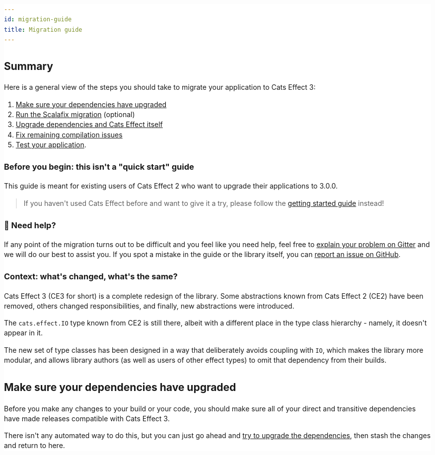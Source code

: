 ```yaml
---
id: migration-guide
title: Migration guide
---
```


## Summary

Here is a general view of the steps you should take to migrate your application to Cats Effect 3:

1. [Make sure your dependencies have upgraded](#make-sure-your-dependencies-have-upgraded)
1. [Run the Scalafix migration](#run-the-scalafix-migration) (optional)
1. [Upgrade dependencies and Cats Effect itself](#upgrade-dependencies)
1. [Fix remaining compilation issues](#fix-remaining-compilation-issues)
1. [Test your application](#test-your-application).

### Before you begin: this isn't a "quick start" guide

This guide is meant for existing users of Cats Effect 2 who want to upgrade their applications
to 3.0.0.

> If you haven't used Cats Effect before and want to give it a try,
> please follow the [getting started guide](./getting-started.html) instead!

### 🤔 Need help?

If any point of the migration turns out to be difficult and you feel like you need help, feel free to [explain your problem on Gitter](https://gitter.im/typelevel/cats-effect) and we will do our best to assist you.
If you spot a mistake in the guide or the library itself, you can [report an issue on GitHub](https://github.com/typelevel/cats-effect/issues/new).

### Context: what's changed, what's the same?

Cats Effect 3 (CE3 for short) is a complete redesign of the library.
Some abstractions known from Cats Effect 2 (CE2) have been removed, others changed responsibilities, and finally, new abstractions were introduced.

The `cats.effect.IO` type known from CE2 is still there, albeit with a different place in the type class hierarchy - namely, it doesn't appear in it.

The new set of type classes has been designed in a way that deliberately avoids coupling with `IO`, which makes the library more modular,
and allows library authors (as well as users of other effect types) to omit that dependency from their builds.

## Make sure your dependencies have upgraded

Before you make any changes to your build or your code, you should make sure all of your direct and transitive dependencies have made releases compatible with Cats Effect 3.

There isn't any automated way to do this, but you can just go ahead and [try to upgrade the dependencies](#upgrade-dependencies), then stash the changes and return to here.

